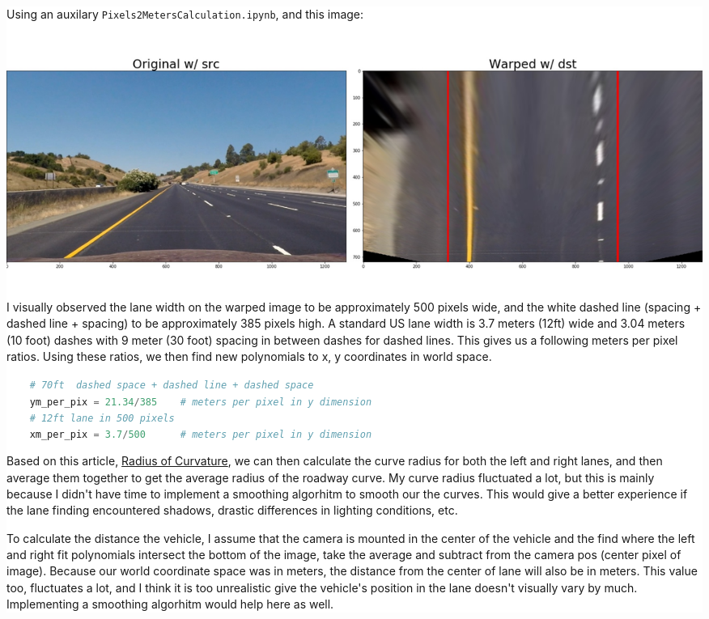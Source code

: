 Using an auxilary `Pixels2MetersCalculation.ipynb`, and this image:
![src_dst0.jpg](output_images/src_dst0.jpg)

I visually observed the lane width on the warped image to be approximately 500 pixels wide, and the white dashed 
line (spacing + dashed line + spacing) to be approximately 385 pixels high.  A standard US lane width is 3.7 
meters  (12ft) wide and 3.04 meters (10 foot) dashes with 9 meter (30 foot) spacing in between dashes for dashed lines.  This 
gives us a following meters per pixel ratios.  Using these ratios, we then find new polynomials to x, y coordinates in world space.
~~~python
    # 70ft  dashed space + dashed line + dashed space
    ym_per_pix = 21.34/385    # meters per pixel in y dimension 
    # 12ft lane in 500 pixels 
    xm_per_pix = 3.7/500      # meters per pixel in y dimension 
~~~

Based on this article, [Radius of Curvature](http://www.intmath.com/applications-differentiation/8-radius-curvature.php), 
we can then calculate the curve radius for both the left and right lanes, and then average them together to get
the average radius of the roadway curve.  My curve radius fluctuated a lot, but this is mainly because I didn't have time to implement
a smoothing algorhitm to smooth our the curves.  This would give a better experience if the lane finding encountered
shadows, drastic differences in lighting conditions, etc.

To calculate the distance the vehicle, I assume that the camera is mounted in the center of the vehicle
and the find where the left and right fit polynomials intersect the bottom of the image, take the average
and subtract from the camera pos (center pixel of image).  Because our world coordinate space was in meters, the
distance from the center of lane will also be in meters.  This value too, fluctuates a lot, and I think it is 
too unrealistic give the vehicle's position in the lane doesn't visually vary by much.  Implementing a
smoothing algorhitm would help here as well.
